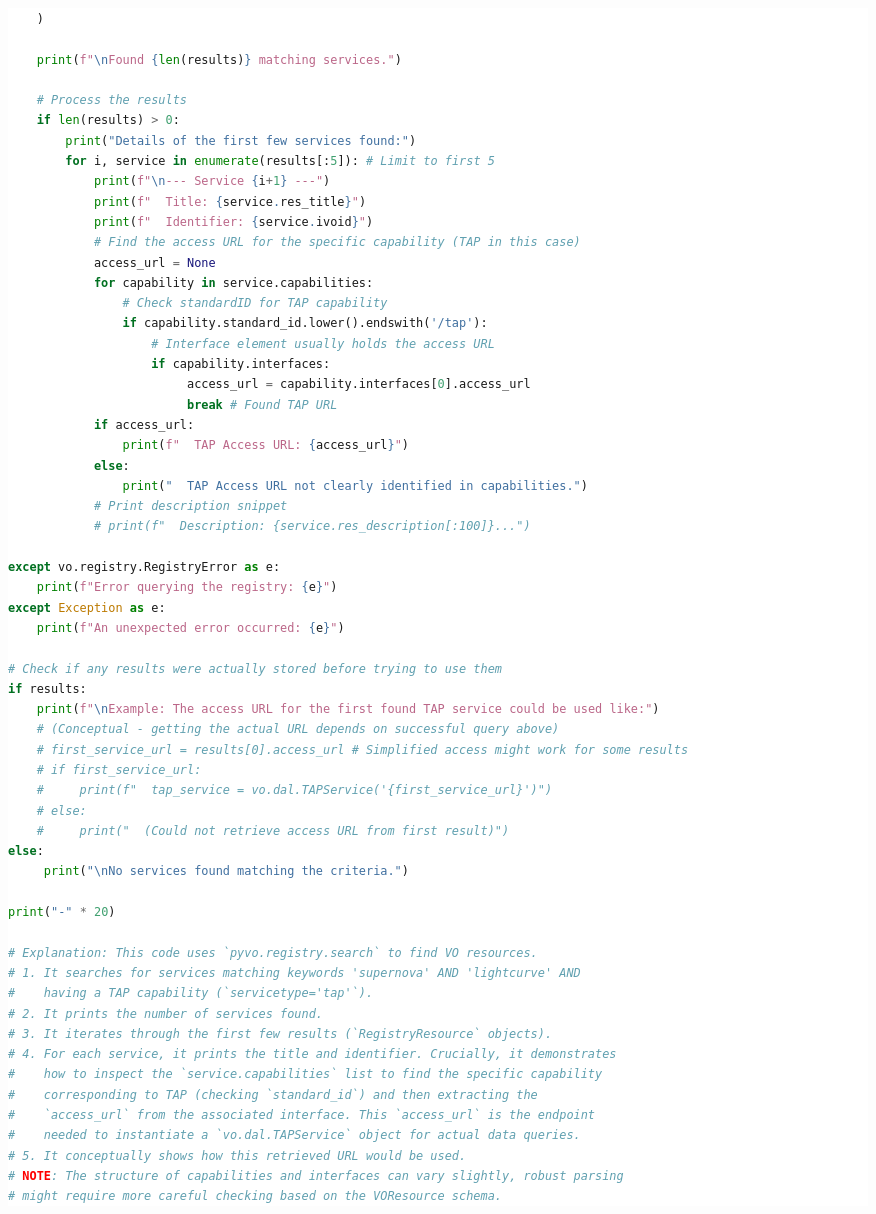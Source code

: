 ```python
    )
    
    print(f"\nFound {len(results)} matching services.")

    # Process the results
    if len(results) > 0:
        print("Details of the first few services found:")
        for i, service in enumerate(results[:5]): # Limit to first 5
            print(f"\n--- Service {i+1} ---")
            print(f"  Title: {service.res_title}")
            print(f"  Identifier: {service.ivoid}")
            # Find the access URL for the specific capability (TAP in this case)
            access_url = None
            for capability in service.capabilities:
                # Check standardID for TAP capability
                if capability.standard_id.lower().endswith('/tap'): 
                    # Interface element usually holds the access URL
                    if capability.interfaces:
                         access_url = capability.interfaces[0].access_url
                         break # Found TAP URL
            if access_url:
                print(f"  TAP Access URL: {access_url}")
            else:
                print("  TAP Access URL not clearly identified in capabilities.")
            # Print description snippet
            # print(f"  Description: {service.res_description[:100]}...") 

except vo.registry.RegistryError as e:
    print(f"Error querying the registry: {e}")
except Exception as e:
    print(f"An unexpected error occurred: {e}")

# Check if any results were actually stored before trying to use them
if results:
    print(f"\nExample: The access URL for the first found TAP service could be used like:")
    # (Conceptual - getting the actual URL depends on successful query above)
    # first_service_url = results[0].access_url # Simplified access might work for some results
    # if first_service_url:
    #     print(f"  tap_service = vo.dal.TAPService('{first_service_url}')")
    # else:
    #     print("  (Could not retrieve access URL from first result)")
else:
     print("\nNo services found matching the criteria.")

print("-" * 20)

# Explanation: This code uses `pyvo.registry.search` to find VO resources.
# 1. It searches for services matching keywords 'supernova' AND 'lightcurve' AND 
#    having a TAP capability (`servicetype='tap'`).
# 2. It prints the number of services found.
# 3. It iterates through the first few results (`RegistryResource` objects).
# 4. For each service, it prints the title and identifier. Crucially, it demonstrates 
#    how to inspect the `service.capabilities` list to find the specific capability 
#    corresponding to TAP (checking `standard_id`) and then extracting the 
#    `access_url` from the associated interface. This `access_url` is the endpoint 
#    needed to instantiate a `vo.dal.TAPService` object for actual data queries.
# 5. It conceptually shows how this retrieved URL would be used.
# NOTE: The structure of capabilities and interfaces can vary slightly, robust parsing 
# might require more careful checking based on the VOResource schema.
```
